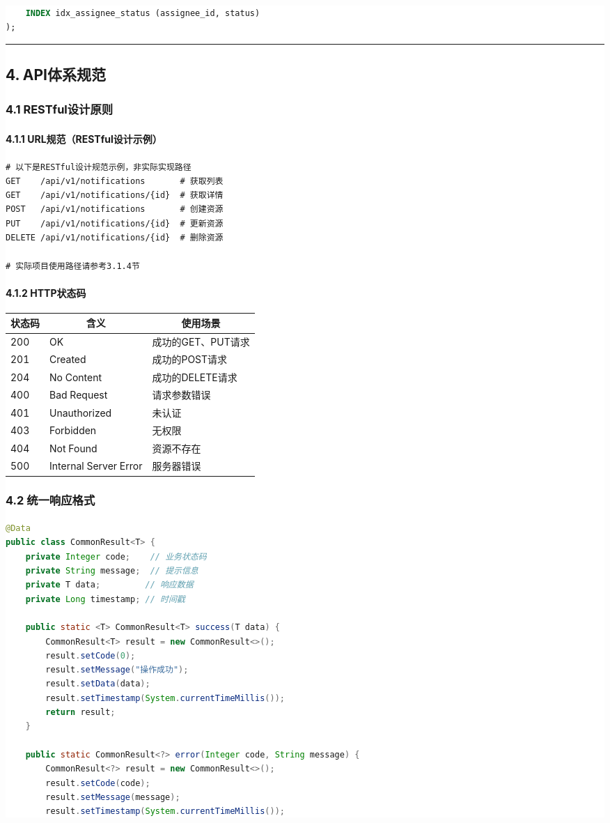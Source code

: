 ```sql
    INDEX idx_assignee_status (assignee_id, status)
);
```

---

## 4. API体系规范

### 4.1 RESTful设计原则

#### 4.1.1 URL规范（RESTful设计示例）
```
# 以下是RESTful设计规范示例，非实际实现路径
GET    /api/v1/notifications       # 获取列表
GET    /api/v1/notifications/{id}  # 获取详情
POST   /api/v1/notifications       # 创建资源
PUT    /api/v1/notifications/{id}  # 更新资源
DELETE /api/v1/notifications/{id}  # 删除资源

# 实际项目使用路径请参考3.1.4节
```

#### 4.1.2 HTTP状态码
| 状态码 | 含义 | 使用场景 |
|--------|------|----------|
| 200 | OK | 成功的GET、PUT请求 |
| 201 | Created | 成功的POST请求 |
| 204 | No Content | 成功的DELETE请求 |
| 400 | Bad Request | 请求参数错误 |
| 401 | Unauthorized | 未认证 |
| 403 | Forbidden | 无权限 |
| 404 | Not Found | 资源不存在 |
| 500 | Internal Server Error | 服务器错误 |

### 4.2 统一响应格式

```java
@Data
public class CommonResult<T> {
    private Integer code;    // 业务状态码
    private String message;  // 提示信息
    private T data;         // 响应数据
    private Long timestamp; // 时间戳

    public static <T> CommonResult<T> success(T data) {
        CommonResult<T> result = new CommonResult<>();
        result.setCode(0);
        result.setMessage("操作成功");
        result.setData(data);
        result.setTimestamp(System.currentTimeMillis());
        return result;
    }

    public static CommonResult<?> error(Integer code, String message) {
        CommonResult<?> result = new CommonResult<>();
        result.setCode(code);
        result.setMessage(message);
        result.setTimestamp(System.currentTimeMillis());
```